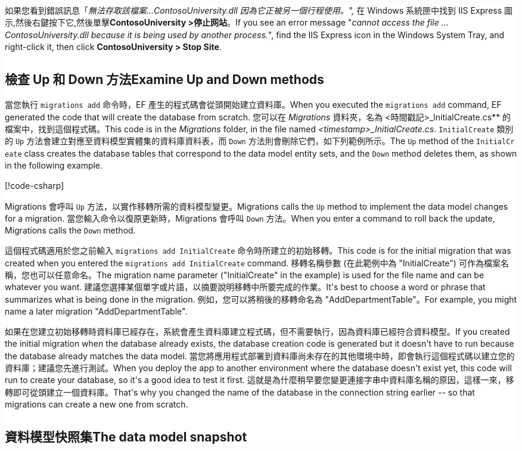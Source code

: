 <span data-ttu-id="f0503-143">如果您看到錯誤訊息「*無法存取該檔案...ContosoUniversity.dll 因為它正被另一個行程使用。",* 在 Windows 系統匣中找到 IIS Express 圖示,然後右鍵按下它,然後單擊**ContosoUniversity >停止网站**。</span><span class="sxs-lookup"><span data-stu-id="f0503-143">If you see an error message "*cannot access the file ... ContosoUniversity.dll because it is being used by another process.*", find the IIS Express icon in the Windows System Tray, and right-click it, then click **ContosoUniversity > Stop Site**.</span></span>

## <a name="examine-up-and-down-methods"></a><span data-ttu-id="f0503-144">檢查 Up 和 Down 方法</span><span class="sxs-lookup"><span data-stu-id="f0503-144">Examine Up and Down methods</span></span>

<span data-ttu-id="f0503-145">當您執行 `migrations add` 命令時，EF 產生的程式碼會從頭開始建立資料庫。</span><span class="sxs-lookup"><span data-stu-id="f0503-145">When you executed the `migrations add` command, EF generated the code that will create the database from scratch.</span></span> <span data-ttu-id="f0503-146">您可以在 *Migrations* 資料夾，名為 \<時間戳記>_InitialCreate.cs\*\* 的檔案中，找到這個程式碼。</span><span class="sxs-lookup"><span data-stu-id="f0503-146">This code is in the *Migrations* folder, in the file named *\<timestamp>_InitialCreate.cs*.</span></span> <span data-ttu-id="f0503-147">`InitialCreate` 類別的 `Up` 方法會建立對應至資料模型實體集的資料庫資料表，而 `Down` 方法則會刪除它們，如下列範例所示。</span><span class="sxs-lookup"><span data-stu-id="f0503-147">The `Up` method of the `InitialCreate` class creates the database tables that correspond to the data model entity sets, and the `Down` method deletes them, as shown in the following example.</span></span>

[!code-csharp[](intro/samples/cu/Migrations/20170215220724_InitialCreate.cs?range=92-118)]

<span data-ttu-id="f0503-148">Migrations 會呼叫 `Up` 方法，以實作移轉所需的資料模型變更。</span><span class="sxs-lookup"><span data-stu-id="f0503-148">Migrations calls the `Up` method to implement the data model changes for a migration.</span></span> <span data-ttu-id="f0503-149">當您輸入命令以復原更新時，Migrations 會呼叫 `Down` 方法。</span><span class="sxs-lookup"><span data-stu-id="f0503-149">When you enter a command to roll back the update, Migrations calls the `Down` method.</span></span>

<span data-ttu-id="f0503-150">這個程式碼適用於您之前輸入 `migrations add InitialCreate` 命令時所建立的初始移轉。</span><span class="sxs-lookup"><span data-stu-id="f0503-150">This code is for the initial migration that was created when you entered the `migrations add InitialCreate` command.</span></span> <span data-ttu-id="f0503-151">移轉名稱參數 (在此範例中為 "InitialCreate") 可作為檔案名稱，您也可以任意命名。</span><span class="sxs-lookup"><span data-stu-id="f0503-151">The migration name parameter ("InitialCreate" in the example) is used for the file name and can be whatever you want.</span></span> <span data-ttu-id="f0503-152">建議您選擇某個單字或片語，以摘要說明移轉中所要完成的作業。</span><span class="sxs-lookup"><span data-stu-id="f0503-152">It's best to choose a word or phrase that summarizes what is being done in the migration.</span></span> <span data-ttu-id="f0503-153">例如，您可以將稍後的移轉命名為 "AddDepartmentTable"。</span><span class="sxs-lookup"><span data-stu-id="f0503-153">For example, you might name a later migration "AddDepartmentTable".</span></span>

<span data-ttu-id="f0503-154">如果在您建立初始移轉時資料庫已經存在，系統會產生資料庫建立程式碼，但不需要執行，因為資料庫已經符合資料模型。</span><span class="sxs-lookup"><span data-stu-id="f0503-154">If you created the initial migration when the database already exists, the database creation code is generated but it doesn't have to run because the database already matches the data model.</span></span> <span data-ttu-id="f0503-155">當您將應用程式部署到資料庫尚未存在的其他環境中時，即會執行這個程式碼以建立您的資料庫；建議您先進行測試。</span><span class="sxs-lookup"><span data-stu-id="f0503-155">When you deploy the app to another environment where the database doesn't exist yet, this code will run to create your database, so it's a good idea to test it first.</span></span> <span data-ttu-id="f0503-156">這就是為什麼稍早要您變更連接字串中資料庫名稱的原因，這樣一來，移轉即可從頭建立一個資料庫。</span><span class="sxs-lookup"><span data-stu-id="f0503-156">That's why you changed the name of the database in the connection string earlier -- so that migrations can create a new one from scratch.</span></span>

## <a name="the-data-model-snapshot"></a><span data-ttu-id="f0503-157">資料模型快照集</span><span class="sxs-lookup"><span data-stu-id="f0503-157">The data model snapshot</span></span>
